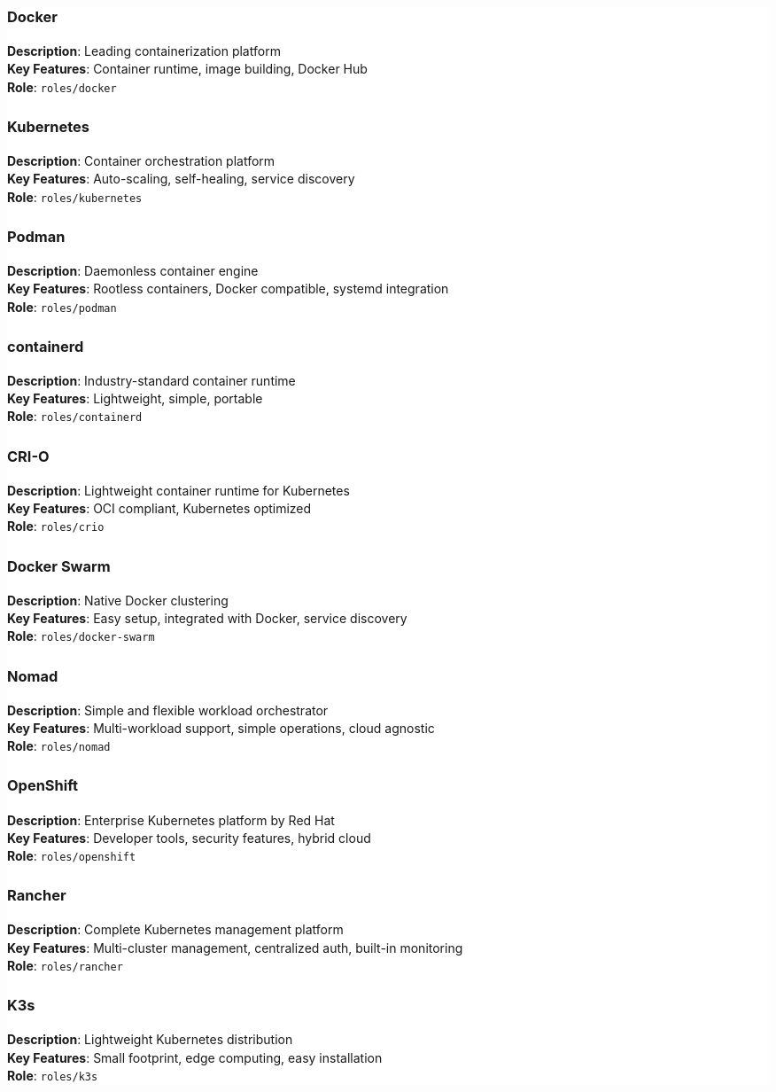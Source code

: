 ### Docker
**Description**: Leading containerization platform  
**Key Features**: Container runtime, image building, Docker Hub  
**Role**: `roles/docker`

### Kubernetes
**Description**: Container orchestration platform  
**Key Features**: Auto-scaling, self-healing, service discovery  
**Role**: `roles/kubernetes`

### Podman
**Description**: Daemonless container engine  
**Key Features**: Rootless containers, Docker compatible, systemd integration  
**Role**: `roles/podman`

### containerd
**Description**: Industry-standard container runtime  
**Key Features**: Lightweight, simple, portable  
**Role**: `roles/containerd`

### CRI-O
**Description**: Lightweight container runtime for Kubernetes  
**Key Features**: OCI compliant, Kubernetes optimized  
**Role**: `roles/crio`

### Docker Swarm
**Description**: Native Docker clustering  
**Key Features**: Easy setup, integrated with Docker, service discovery  
**Role**: `roles/docker-swarm`

### Nomad
**Description**: Simple and flexible workload orchestrator  
**Key Features**: Multi-workload support, simple operations, cloud agnostic  
**Role**: `roles/nomad`

### OpenShift
**Description**: Enterprise Kubernetes platform by Red Hat  
**Key Features**: Developer tools, security features, hybrid cloud  
**Role**: `roles/openshift`

### Rancher
**Description**: Complete Kubernetes management platform  
**Key Features**: Multi-cluster management, centralized auth, built-in monitoring  
**Role**: `roles/rancher`

### K3s
**Description**: Lightweight Kubernetes distribution  
**Key Features**: Small footprint, edge computing, easy installation  
**Role**: `roles/k3s`
